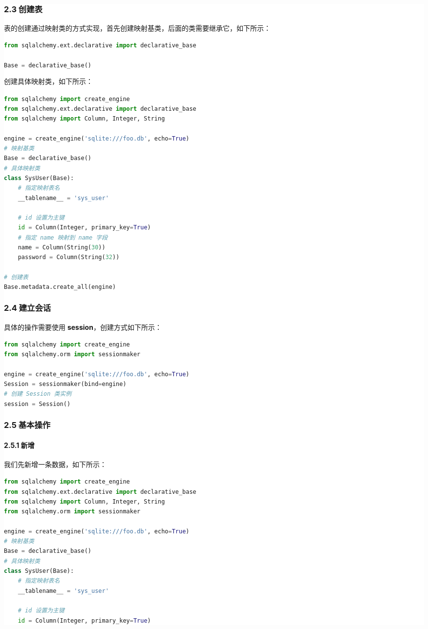 
### 2.3 创建表
表的创建通过映射类的方式实现，首先创建映射基类，后面的类需要继承它，如下所示：
```python
from sqlalchemy.ext.declarative import declarative_base

Base = declarative_base()
```

创建具体映射类，如下所示：
```python
from sqlalchemy import create_engine
from sqlalchemy.ext.declarative import declarative_base
from sqlalchemy import Column, Integer, String

engine = create_engine('sqlite:///foo.db', echo=True)
# 映射基类
Base = declarative_base()
# 具体映射类
class SysUser(Base):
    # 指定映射表名
    __tablename__ = 'sys_user'

    # id 设置为主键
    id = Column(Integer, primary_key=True)
    # 指定 name 映射到 name 字段
    name = Column(String(30))
    password = Column(String(32))

# 创建表
Base.metadata.create_all(engine)
```


### 2.4 建立会话
具体的操作需要使用 **session**，创建方式如下所示：
```python
from sqlalchemy import create_engine
from sqlalchemy.orm import sessionmaker

engine = create_engine('sqlite:///foo.db', echo=True)
Session = sessionmaker(bind=engine)
# 创建 Session 类实例
session = Session()
```

### 2.5 基本操作
#### 2.5.1 新增
我们先新增一条数据，如下所示：
```python
from sqlalchemy import create_engine
from sqlalchemy.ext.declarative import declarative_base
from sqlalchemy import Column, Integer, String
from sqlalchemy.orm import sessionmaker

engine = create_engine('sqlite:///foo.db', echo=True)
# 映射基类
Base = declarative_base()
# 具体映射类
class SysUser(Base):
    # 指定映射表名
    __tablename__ = 'sys_user'

    # id 设置为主键
    id = Column(Integer, primary_key=True)
```